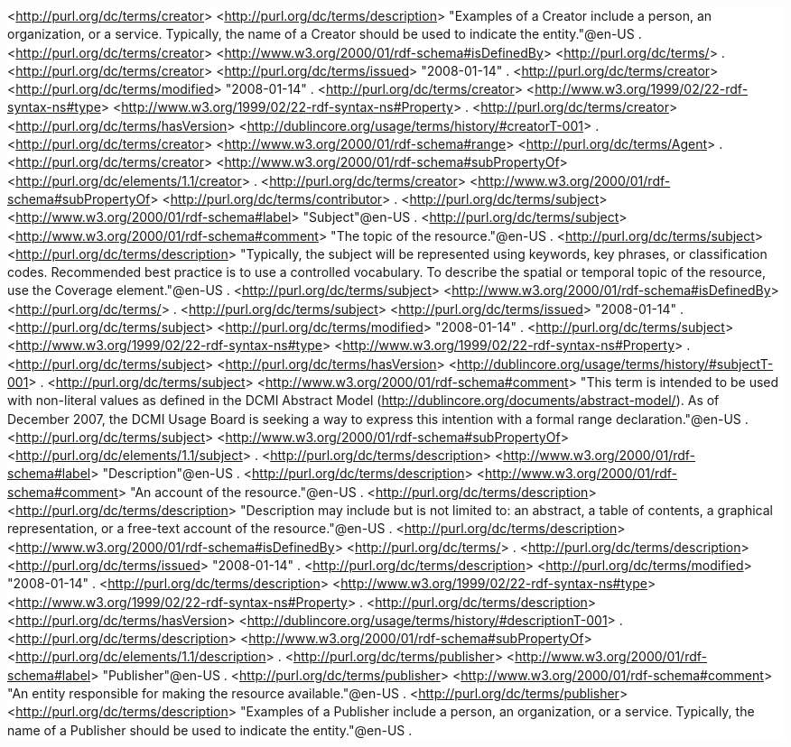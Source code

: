 &lt;http://purl.org/dc/terms/creator&gt; &lt;http://purl.org/dc/terms/description&gt; "Examples of a Creator include a person, an organization, or a service. Typically, the name of a Creator should be used to indicate the entity."@en-US .
&lt;http://purl.org/dc/terms/creator&gt; &lt;http://www.w3.org/2000/01/rdf-schema#isDefinedBy&gt; &lt;http://purl.org/dc/terms/&gt; .
&lt;http://purl.org/dc/terms/creator&gt; &lt;http://purl.org/dc/terms/issued&gt; "2008-01-14" .
&lt;http://purl.org/dc/terms/creator&gt; &lt;http://purl.org/dc/terms/modified&gt; "2008-01-14" .
&lt;http://purl.org/dc/terms/creator&gt; &lt;http://www.w3.org/1999/02/22-rdf-syntax-ns#type&gt; &lt;http://www.w3.org/1999/02/22-rdf-syntax-ns#Property&gt; .
&lt;http://purl.org/dc/terms/creator&gt; &lt;http://purl.org/dc/terms/hasVersion&gt; &lt;http://dublincore.org/usage/terms/history/#creatorT-001&gt; .
&lt;http://purl.org/dc/terms/creator&gt; &lt;http://www.w3.org/2000/01/rdf-schema#range&gt; &lt;http://purl.org/dc/terms/Agent&gt; .
&lt;http://purl.org/dc/terms/creator&gt; &lt;http://www.w3.org/2000/01/rdf-schema#subPropertyOf&gt; &lt;http://purl.org/dc/elements/1.1/creator&gt; .
&lt;http://purl.org/dc/terms/creator&gt; &lt;http://www.w3.org/2000/01/rdf-schema#subPropertyOf&gt; &lt;http://purl.org/dc/terms/contributor&gt; .
&lt;http://purl.org/dc/terms/subject&gt; &lt;http://www.w3.org/2000/01/rdf-schema#label&gt; "Subject"@en-US .
&lt;http://purl.org/dc/terms/subject&gt; &lt;http://www.w3.org/2000/01/rdf-schema#comment&gt; "The topic of the resource."@en-US .
&lt;http://purl.org/dc/terms/subject&gt; &lt;http://purl.org/dc/terms/description&gt; "Typically, the subject will be represented using keywords, key phrases, or classification codes. Recommended best practice is to use a controlled vocabulary. To describe the spatial or temporal topic of the resource, use the Coverage element."@en-US .
&lt;http://purl.org/dc/terms/subject&gt; &lt;http://www.w3.org/2000/01/rdf-schema#isDefinedBy&gt; &lt;http://purl.org/dc/terms/&gt; .
&lt;http://purl.org/dc/terms/subject&gt; &lt;http://purl.org/dc/terms/issued&gt; "2008-01-14" .
&lt;http://purl.org/dc/terms/subject&gt; &lt;http://purl.org/dc/terms/modified&gt; "2008-01-14" .
&lt;http://purl.org/dc/terms/subject&gt; &lt;http://www.w3.org/1999/02/22-rdf-syntax-ns#type&gt; &lt;http://www.w3.org/1999/02/22-rdf-syntax-ns#Property&gt; .
&lt;http://purl.org/dc/terms/subject&gt; &lt;http://purl.org/dc/terms/hasVersion&gt; &lt;http://dublincore.org/usage/terms/history/#subjectT-001&gt; .
&lt;http://purl.org/dc/terms/subject&gt; &lt;http://www.w3.org/2000/01/rdf-schema#comment&gt; "This term is intended to be used with non-literal values as defined in the DCMI Abstract Model (http://dublincore.org/documents/abstract-model/). As of December 2007, the DCMI Usage Board is seeking a way to express this intention with a formal range declaration."@en-US .
&lt;http://purl.org/dc/terms/subject&gt; &lt;http://www.w3.org/2000/01/rdf-schema#subPropertyOf&gt; &lt;http://purl.org/dc/elements/1.1/subject&gt; .
&lt;http://purl.org/dc/terms/description&gt; &lt;http://www.w3.org/2000/01/rdf-schema#label&gt; "Description"@en-US .
&lt;http://purl.org/dc/terms/description&gt; &lt;http://www.w3.org/2000/01/rdf-schema#comment&gt; "An account of the resource."@en-US .
&lt;http://purl.org/dc/terms/description&gt; &lt;http://purl.org/dc/terms/description&gt; "Description may include but is not limited to: an abstract, a table of contents, a graphical representation, or a free-text account of the resource."@en-US .
&lt;http://purl.org/dc/terms/description&gt; &lt;http://www.w3.org/2000/01/rdf-schema#isDefinedBy&gt; &lt;http://purl.org/dc/terms/&gt; .
&lt;http://purl.org/dc/terms/description&gt; &lt;http://purl.org/dc/terms/issued&gt; "2008-01-14" .
&lt;http://purl.org/dc/terms/description&gt; &lt;http://purl.org/dc/terms/modified&gt; "2008-01-14" .
&lt;http://purl.org/dc/terms/description&gt; &lt;http://www.w3.org/1999/02/22-rdf-syntax-ns#type&gt; &lt;http://www.w3.org/1999/02/22-rdf-syntax-ns#Property&gt; .
&lt;http://purl.org/dc/terms/description&gt; &lt;http://purl.org/dc/terms/hasVersion&gt; &lt;http://dublincore.org/usage/terms/history/#descriptionT-001&gt; .
&lt;http://purl.org/dc/terms/description&gt; &lt;http://www.w3.org/2000/01/rdf-schema#subPropertyOf&gt; &lt;http://purl.org/dc/elements/1.1/description&gt; .
&lt;http://purl.org/dc/terms/publisher&gt; &lt;http://www.w3.org/2000/01/rdf-schema#label&gt; "Publisher"@en-US .
&lt;http://purl.org/dc/terms/publisher&gt; &lt;http://www.w3.org/2000/01/rdf-schema#comment&gt; "An entity responsible for making the resource available."@en-US .
&lt;http://purl.org/dc/terms/publisher&gt; &lt;http://purl.org/dc/terms/description&gt; "Examples of a Publisher include a person, an organization, or a service. Typically, the name of a Publisher should be used to indicate the entity."@en-US .